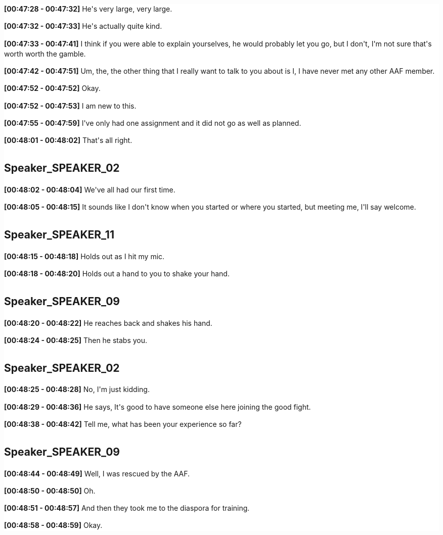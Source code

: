**[00:47:28 - 00:47:32]** He's very large, very large.

**[00:47:32 - 00:47:33]** He's actually quite kind.

**[00:47:33 - 00:47:41]** I think if you were able to explain yourselves, he would probably let you go, but I don't, I'm not sure that's worth worth the gamble.

**[00:47:42 - 00:47:51]** Um, the, the other thing that I really want to talk to you about is I, I have never met any other AAF member.

**[00:47:52 - 00:47:52]** Okay.

**[00:47:52 - 00:47:53]** I am new to this.

**[00:47:55 - 00:47:59]** I've only had one assignment and it did not go as well as planned.

**[00:48:01 - 00:48:02]** That's all right.


## Speaker_SPEAKER_02

**[00:48:02 - 00:48:04]** We've all had our first time.

**[00:48:05 - 00:48:15]** It sounds like I don't know when you started or where you started, but meeting me, I'll say welcome.


## Speaker_SPEAKER_11

**[00:48:15 - 00:48:18]** Holds out as I hit my mic.

**[00:48:18 - 00:48:20]** Holds out a hand to you to shake your hand.


## Speaker_SPEAKER_09

**[00:48:20 - 00:48:22]** He reaches back and shakes his hand.

**[00:48:24 - 00:48:25]** Then he stabs you.


## Speaker_SPEAKER_02

**[00:48:25 - 00:48:28]** No, I'm just kidding.

**[00:48:29 - 00:48:36]** He says, It's good to have someone else here joining the good fight.

**[00:48:38 - 00:48:42]** Tell me, what has been your experience so far?


## Speaker_SPEAKER_09

**[00:48:44 - 00:48:49]** Well, I was rescued by the AAF.

**[00:48:50 - 00:48:50]** Oh.

**[00:48:51 - 00:48:57]** And then they took me to the diaspora for training.

**[00:48:58 - 00:48:59]** Okay.
